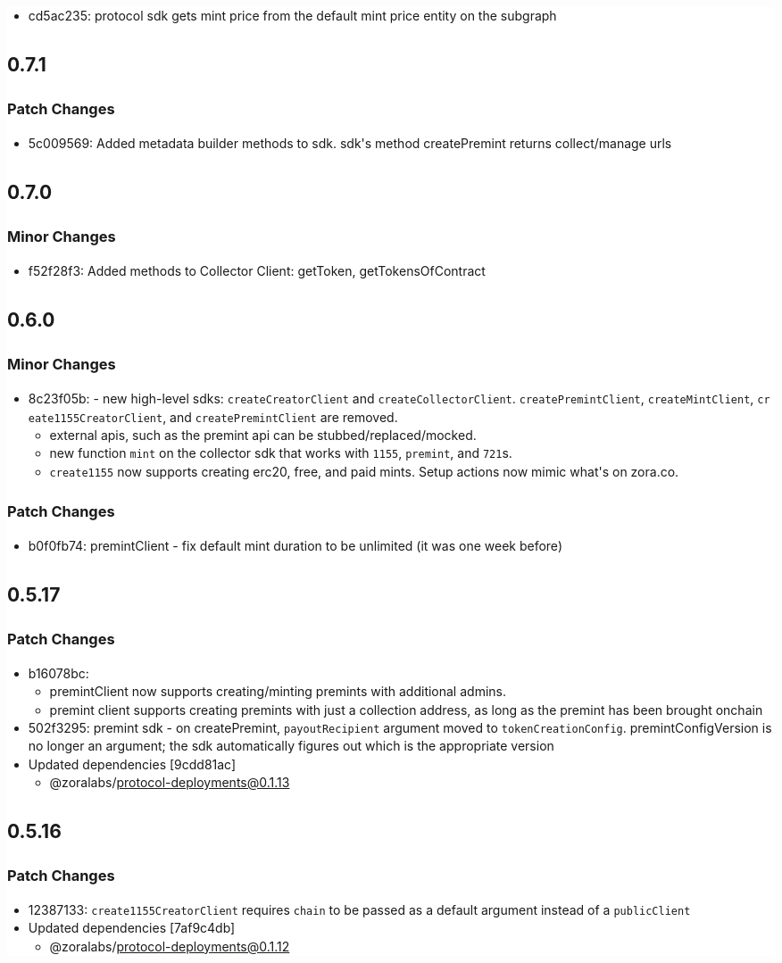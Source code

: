 - cd5ac235: protocol sdk gets mint price from the default mint price entity on the subgraph

## 0.7.1

### Patch Changes

- 5c009569: Added metadata builder methods to sdk. sdk's method createPremint returns collect/manage urls

## 0.7.0

### Minor Changes

- f52f28f3: Added methods to Collector Client: getToken, getTokensOfContract

## 0.6.0

### Minor Changes

- 8c23f05b: - new high-level sdks: `createCreatorClient` and `createCollectorClient`. `createPremintClient`, `createMintClient`, `create1155CreatorClient`, and `createPremintClient` are removed.
  - external apis, such as the premint api can be stubbed/replaced/mocked.
  - new function `mint` on the collector sdk that works with `1155`, `premint`, and `721`s.
  - `create1155` now supports creating erc20, free, and paid mints. Setup actions now mimic what's on zora.co.

### Patch Changes

- b0f0fb74: premintClient - fix default mint duration to be unlimited (it was one week before)

## 0.5.17

### Patch Changes

- b16078bc:
  - premintClient now supports creating/minting premints with additional admins.
  - premint client supports creating premints with just a collection address, as long as the premint has been brought onchain
- 502f3295: premint sdk - on createPremint, `payoutRecipient` argument moved to `tokenCreationConfig`. premintConfigVersion is no longer an argument; the sdk automatically figures out which is the appropriate version
- Updated dependencies [9cdd81ac]
  - @zoralabs/protocol-deployments@0.1.13

## 0.5.16

### Patch Changes

- 12387133: `create1155CreatorClient` requires `chain` to be passed as a default argument instead of a `publicClient`
- Updated dependencies [7af9c4db]
  - @zoralabs/protocol-deployments@0.1.12
